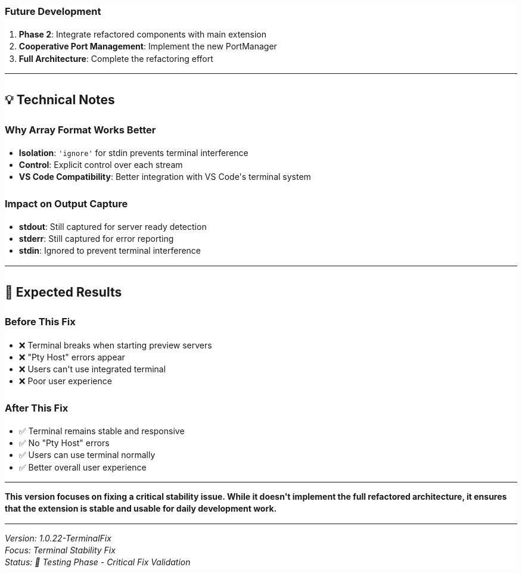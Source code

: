 ### **Future Development**
1. **Phase 2**: Integrate refactored components with main extension
2. **Cooperative Port Management**: Implement the new PortManager
3. **Full Architecture**: Complete the refactoring effort

---

## 💡 **Technical Notes**

### **Why Array Format Works Better**
- **Isolation**: `'ignore'` for stdin prevents terminal interference
- **Control**: Explicit control over each stream
- **VS Code Compatibility**: Better integration with VS Code's terminal system

### **Impact on Output Capture**
- **stdout**: Still captured for server ready detection
- **stderr**: Still captured for error reporting
- **stdin**: Ignored to prevent terminal interference

---

## 🔮 **Expected Results**

### **Before This Fix**
- ❌ Terminal breaks when starting preview servers
- ❌ "Pty Host" errors appear
- ❌ Users can't use integrated terminal
- ❌ Poor user experience

### **After This Fix**
- ✅ Terminal remains stable and responsive
- ✅ No "Pty Host" errors
- ✅ Users can use terminal normally
- ✅ Better overall user experience

---

**This version focuses on fixing a critical stability issue. While it doesn't implement the full refactored architecture, it ensures that the extension is stable and usable for daily development work.**

---

*Version: 1.0.22-TerminalFix*  
*Focus: Terminal Stability Fix*  
*Status: 🧪 Testing Phase - Critical Fix Validation*
